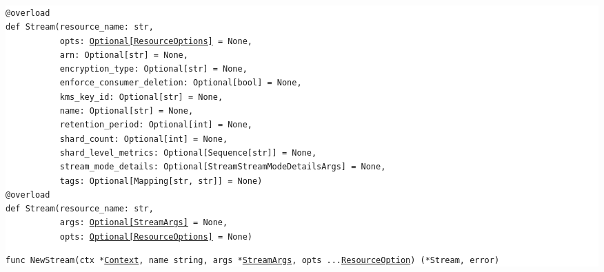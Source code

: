 <div>
<pulumi-choosable type="language" values="python">
<div class="highlight"><pre class="chroma"><code class="language-python" data-lang="python"><span class=nd>@overload</span>
<span class="k">def </span><span class="nx">Stream</span><span class="p">(</span><span class="nx">resource_name</span><span class="p">:</span> <span class="nx">str</span><span class="p">,</span>
           <span class="nx">opts</span><span class="p">:</span> <span class="nx"><a href="/docs/reference/pkg/python/pulumi/#pulumi.ResourceOptions">Optional[ResourceOptions]</a></span> = None<span class="p">,</span>
           <span class="nx">arn</span><span class="p">:</span> <span class="nx">Optional[str]</span> = None<span class="p">,</span>
           <span class="nx">encryption_type</span><span class="p">:</span> <span class="nx">Optional[str]</span> = None<span class="p">,</span>
           <span class="nx">enforce_consumer_deletion</span><span class="p">:</span> <span class="nx">Optional[bool]</span> = None<span class="p">,</span>
           <span class="nx">kms_key_id</span><span class="p">:</span> <span class="nx">Optional[str]</span> = None<span class="p">,</span>
           <span class="nx">name</span><span class="p">:</span> <span class="nx">Optional[str]</span> = None<span class="p">,</span>
           <span class="nx">retention_period</span><span class="p">:</span> <span class="nx">Optional[int]</span> = None<span class="p">,</span>
           <span class="nx">shard_count</span><span class="p">:</span> <span class="nx">Optional[int]</span> = None<span class="p">,</span>
           <span class="nx">shard_level_metrics</span><span class="p">:</span> <span class="nx">Optional[Sequence[str]]</span> = None<span class="p">,</span>
           <span class="nx">stream_mode_details</span><span class="p">:</span> <span class="nx">Optional[StreamStreamModeDetailsArgs]</span> = None<span class="p">,</span>
           <span class="nx">tags</span><span class="p">:</span> <span class="nx">Optional[Mapping[str, str]]</span> = None<span class="p">)</span>
<span class=nd>@overload</span>
<span class="k">def </span><span class="nx">Stream</span><span class="p">(</span><span class="nx">resource_name</span><span class="p">:</span> <span class="nx">str</span><span class="p">,</span>
           <span class="nx">args</span><span class="p">:</span> <span class="nx"><a href="#inputs">Optional[StreamArgs]</a></span> = None<span class="p">,</span>
           <span class="nx">opts</span><span class="p">:</span> <span class="nx"><a href="/docs/reference/pkg/python/pulumi/#pulumi.ResourceOptions">Optional[ResourceOptions]</a></span> = None<span class="p">)</span></code></pre></div>
</pulumi-choosable>
</div>

<div>
<pulumi-choosable type="language" values="go">
<div class="highlight"><pre class="chroma"><code class="language-go" data-lang="go"><span class="k">func </span><span class="nx">NewStream</span><span class="p">(</span><span class="nx">ctx</span><span class="p"> *</span><span class="nx"><a href="https://pkg.go.dev/github.com/pulumi/pulumi/sdk/v3/go/pulumi?tab=doc#Context">Context</a></span><span class="p">,</span> <span class="nx">name</span><span class="p"> </span><span class="nx">string</span><span class="p">,</span> <span class="nx">args</span><span class="p"> *</span><span class="nx"><a href="#inputs">StreamArgs</a></span><span class="p">,</span> <span class="nx">opts</span><span class="p"> ...</span><span class="nx"><a href="https://pkg.go.dev/github.com/pulumi/pulumi/sdk/v3/go/pulumi?tab=doc#ResourceOption">ResourceOption</a></span><span class="p">) (*<span class="nx">Stream</span>, error)</span></code></pre></div>
</pulumi-choosable>
</div>
